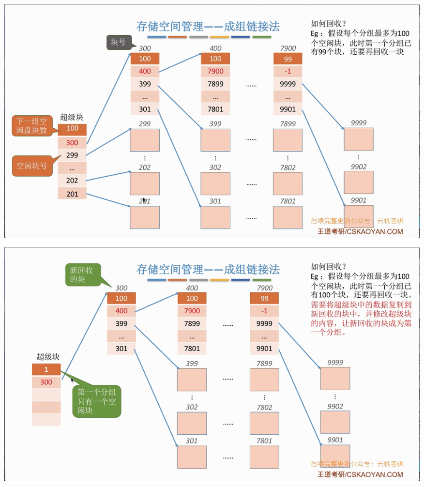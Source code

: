![image-20211022135400916](./操作系统.assets/image-20211022135400916.png)

![image-20211022135610985](./操作系统.assets/image-20211022135610985.png)
